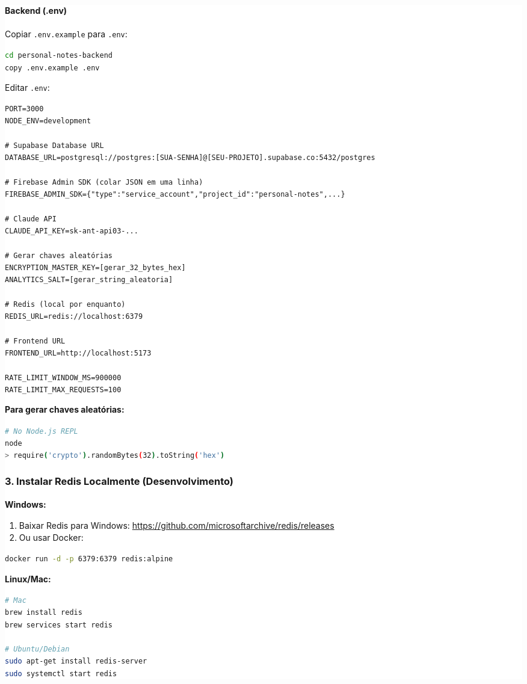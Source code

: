 #### Backend (.env)
Copiar `.env.example` para `.env`:
```bash
cd personal-notes-backend
copy .env.example .env
```

Editar `.env`:
```
PORT=3000
NODE_ENV=development

# Supabase Database URL
DATABASE_URL=postgresql://postgres:[SUA-SENHA]@[SEU-PROJETO].supabase.co:5432/postgres

# Firebase Admin SDK (colar JSON em uma linha)
FIREBASE_ADMIN_SDK={"type":"service_account","project_id":"personal-notes",...}

# Claude API
CLAUDE_API_KEY=sk-ant-api03-...

# Gerar chaves aleatórias
ENCRYPTION_MASTER_KEY=[gerar_32_bytes_hex]
ANALYTICS_SALT=[gerar_string_aleatoria]

# Redis (local por enquanto)
REDIS_URL=redis://localhost:6379

# Frontend URL
FRONTEND_URL=http://localhost:5173

RATE_LIMIT_WINDOW_MS=900000
RATE_LIMIT_MAX_REQUESTS=100
```

**Para gerar chaves aleatórias:**
```bash
# No Node.js REPL
node
> require('crypto').randomBytes(32).toString('hex')
```

### 3. Instalar Redis Localmente (Desenvolvimento)

**Windows:**
1. Baixar Redis para Windows: https://github.com/microsoftarchive/redis/releases
2. Ou usar Docker:
```bash
docker run -d -p 6379:6379 redis:alpine
```

**Linux/Mac:**
```bash
# Mac
brew install redis
brew services start redis

# Ubuntu/Debian
sudo apt-get install redis-server
sudo systemctl start redis
```
